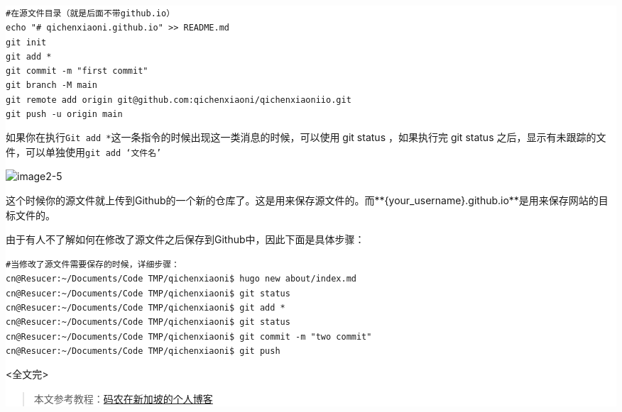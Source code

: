 ```shell
#在源文件目录（就是后面不带github.io）
echo "# qichenxiaoni.github.io" >> README.md
git init
git add *
git commit -m "first commit"
git branch -M main
git remote add origin git@github.com:qichenxiaoni/qichenxiaoniio.git
git push -u origin main
```

如果你在执行`Git add *`这一条指令的时候出现这一类消息的时候，可以使用 git status ，如果执行完 git status 之后，显示有未跟踪的文件，可以单独使用`git add ‘文件名’`

![image2-5](https://cdn.jsdelivr.net/gh/qichenxiaoni/Picture-warehouse@main/img/image2-5.png)

这个时候你的源文件就上传到Github的一个新的仓库了。这是用来保存源文件的。而**{your_username}.github.io**是用来保存网站的目标文件的。

由于有人不了解如何在修改了源文件之后保存到Github中，因此下面是具体步骤：

```shell
#当修改了源文件需要保存的时候，详细步骤：
cn@Resucer:~/Documents/Code TMP/qichenxiaoni$ hugo new about/index.md
cn@Resucer:~/Documents/Code TMP/qichenxiaoni$ git status
cn@Resucer:~/Documents/Code TMP/qichenxiaoni$ git add *
cn@Resucer:~/Documents/Code TMP/qichenxiaoni$ git status
cn@Resucer:~/Documents/Code TMP/qichenxiaoni$ git commit -m "two commit"
cn@Resucer:~/Documents/Code TMP/qichenxiaoni$ git push
```



<全文完>



> 本文参考教程：[码农在新加坡的个人博客](https://www.leftpocket.cn/post/hugo/hugo_github/)
